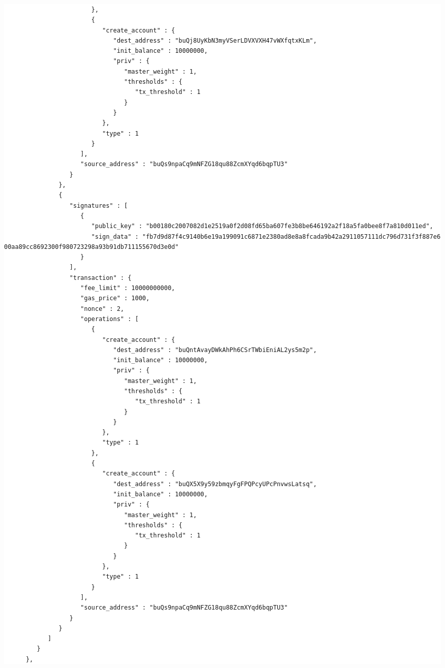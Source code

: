                             },
                            {
                               "create_account" : {
                                  "dest_address" : "buQj8UyKbN3myVSerLDVXVXH47vWXfqtxKLm",
                                  "init_balance" : 10000000,
                                  "priv" : {
                                     "master_weight" : 1,
                                     "thresholds" : {
                                        "tx_threshold" : 1
                                     }
                                  }
                               },
                               "type" : 1
                            }
                         ],
                         "source_address" : "buQs9npaCq9mNFZG18qu88ZcmXYqd6bqpTU3"
                      }
                   },
                   {
                      "signatures" : [
                         {
                            "public_key" : "b00180c2007082d1e2519a0f2d08fd65ba607fe3b8be646192a2f18a5fa0bee8f7a810d011ed",
                            "sign_data" : "fb7d9d87f4c9140b6e19a199091c6871e2380ad8e8a8fcada9b42a2911057111dc796d731f3f887e600aa89cc8692300f980723298a93b91db711155670d3e0d"
                         }
                      ],
                      "transaction" : {
                         "fee_limit" : 10000000000,
                         "gas_price" : 1000,
                         "nonce" : 2,
                         "operations" : [
                            {
                               "create_account" : {
                                  "dest_address" : "buQntAvayDWkAhPh6CSrTWbiEniAL2ys5m2p",
                                  "init_balance" : 10000000,
                                  "priv" : {
                                     "master_weight" : 1,
                                     "thresholds" : {
                                        "tx_threshold" : 1
                                     }
                                  }
                               },
                               "type" : 1
                            },
                            {
                               "create_account" : {
                                  "dest_address" : "buQX5X9y59zbmqyFgFPQPcyUPcPnvwsLatsq",
                                  "init_balance" : 10000000,
                                  "priv" : {
                                     "master_weight" : 1,
                                     "thresholds" : {
                                        "tx_threshold" : 1
                                     }
                                  }
                               },
                               "type" : 1
                            }
                         ],
                         "source_address" : "buQs9npaCq9mNFZG18qu88ZcmXYqd6bqpTU3"
                      }
                   }
                ]
             }
          },